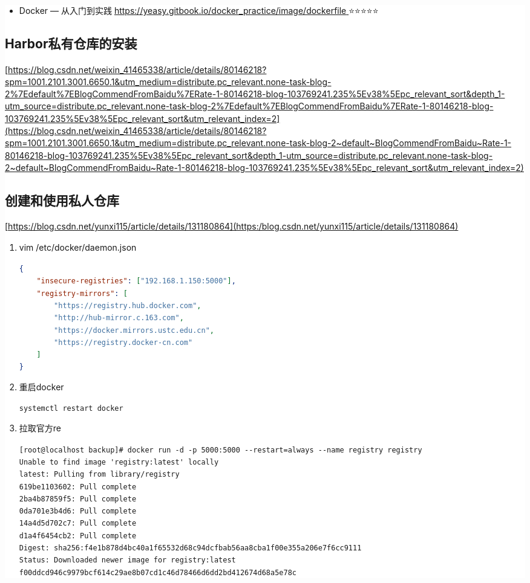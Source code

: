 - Docker — 从入门到实践 [https://yeasy.gitbook.io/docker_practice/image/dockerfile ](https:/yeasy.gitbook.io/docker_practice/image/dockerfile)⭐⭐⭐⭐⭐

## Harbor私有仓库的安装

[https://blog.csdn.net/weixin_41465338/article/details/80146218?spm=1001.2101.3001.6650.1&utm_medium=distribute.pc_relevant.none-task-blog-2%7Edefault%7EBlogCommendFromBaidu%7ERate-1-80146218-blog-103769241.235%5Ev38%5Epc_relevant_sort&depth_1-utm_source=distribute.pc_relevant.none-task-blog-2%7Edefault%7EBlogCommendFromBaidu%7ERate-1-80146218-blog-103769241.235%5Ev38%5Epc_relevant_sort&utm_relevant_index=2](https://blog.csdn.net/weixin_41465338/article/details/80146218?spm=1001.2101.3001.6650.1&utm_medium=distribute.pc_relevant.none-task-blog-2~default~BlogCommendFromBaidu~Rate-1-80146218-blog-103769241.235%5Ev38%5Epc_relevant_sort&depth_1-utm_source=distribute.pc_relevant.none-task-blog-2~default~BlogCommendFromBaidu~Rate-1-80146218-blog-103769241.235%5Ev38%5Epc_relevant_sort&utm_relevant_index=2)

## 创建和使用私人仓库

[https://blog.csdn.net/yunxi115/article/details/131180864](https:/blog.csdn.net/yunxi115/article/details/131180864)

1. vim /etc/docker/daemon.json

   ```json
   {
       "insecure-registries": ["192.168.1.150:5000"],
       "registry-mirrors": [
           "https://registry.hub.docker.com",
           "http://hub-mirror.c.163.com",
           "https://docker.mirrors.ustc.edu.cn",
           "https://registry.docker-cn.com"
       ]
   }
   ```

2. 重启docker

   ```console
   systemctl restart docker
   ```

3. 拉取官方re

   ```console
   [root@localhost backup]# docker run -d -p 5000:5000 --restart=always --name registry registry
   Unable to find image 'registry:latest' locally
   latest: Pulling from library/registry
   619be1103602: Pull complete
   2ba4b87859f5: Pull complete
   0da701e3b4d6: Pull complete
   14a4d5d702c7: Pull complete
   d1a4f6454cb2: Pull complete
   Digest: sha256:f4e1b878d4bc40a1f65532d68c94dcfbab56aa8cba1f00e355a206e7f6cc9111
   Status: Downloaded newer image for registry:latest
   f00ddcd946c9979bcf614c29ae8b07cd1c46d78466d6dd2bd412674d68a5e78c
   ```
